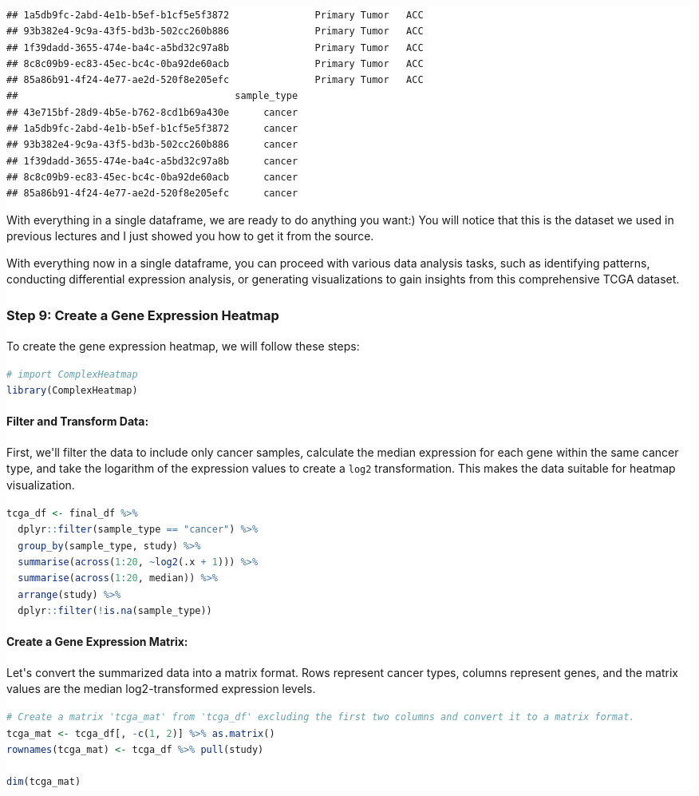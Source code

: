 ```
## 1a5db9fc-2abd-4e1b-b5ef-b1cf5e5f3872               Primary Tumor   ACC
## 93b382e4-9c9a-43f5-bd3b-502cc260b886               Primary Tumor   ACC
## 1f39dadd-3655-474e-ba4c-a5bd32c97a8b               Primary Tumor   ACC
## 8c8c09b9-ec83-45ec-bc4c-0ba92de60acb               Primary Tumor   ACC
## 85a86b91-4f24-4e77-ae2d-520f8e205efc               Primary Tumor   ACC
##                                      sample_type
## 43e715bf-28d9-4b5e-b762-8cd1b69a430e      cancer
## 1a5db9fc-2abd-4e1b-b5ef-b1cf5e5f3872      cancer
## 93b382e4-9c9a-43f5-bd3b-502cc260b886      cancer
## 1f39dadd-3655-474e-ba4c-a5bd32c97a8b      cancer
## 8c8c09b9-ec83-45ec-bc4c-0ba92de60acb      cancer
## 85a86b91-4f24-4e77-ae2d-520f8e205efc      cancer
```

With everything in a single dataframe, we are ready to do anything you want:) You will notice that this is the dataset we used in previous lectures and I just showed you how to get it from the source.

With everything now in a single dataframe, you can proceed with various data analysis tasks, such as identifying patterns, conducting differential expression analysis, or generating visualizations to gain insights from this comprehensive TCGA dataset.

### Step 9: Create a Gene Expression Heatmap
To create the gene expression heatmap, we will follow these steps:


```r
# import ComplexHeatmap
library(ComplexHeatmap)
```

#### Filter and Transform Data:
First, we'll filter the data to include only cancer samples, calculate the median expression for each gene within the same cancer type, and take the logarithm of the expression values to create a `log2` transformation. This makes the data suitable for heatmap visualization.


```r
tcga_df <- final_df %>%
  dplyr::filter(sample_type == "cancer") %>%
  group_by(sample_type, study) %>%
  summarise(across(1:20, ~log2(.x + 1))) %>%
  summarise(across(1:20, median)) %>%
  arrange(study) %>%
  dplyr::filter(!is.na(sample_type))
```

#### Create a Gene Expression Matrix:
Let's convert the summarized data into a matrix format. Rows represent cancer types, columns represent genes, and the matrix values are the median log2-transformed expression levels.


```r
# Create a matrix 'tcga_mat' from 'tcga_df' excluding the first two columns and convert it to a matrix format.
tcga_mat <- tcga_df[, -c(1, 2)] %>% as.matrix()
rownames(tcga_mat) <- tcga_df %>% pull(study)

dim(tcga_mat)
```
